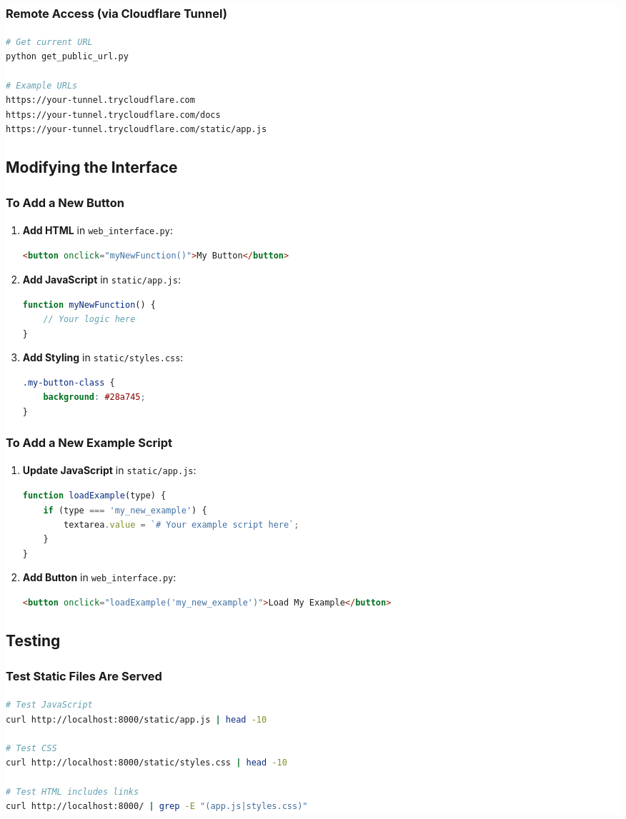 ### Remote Access (via Cloudflare Tunnel)
```bash
# Get current URL
python get_public_url.py

# Example URLs
https://your-tunnel.trycloudflare.com
https://your-tunnel.trycloudflare.com/docs
https://your-tunnel.trycloudflare.com/static/app.js
```

## Modifying the Interface

### To Add a New Button
1. **Add HTML** in `web_interface.py`:
   ```html
   <button onclick="myNewFunction()">My Button</button>
   ```

2. **Add JavaScript** in `static/app.js`:
   ```javascript
   function myNewFunction() {
       // Your logic here
   }
   ```

3. **Add Styling** in `static/styles.css`:
   ```css
   .my-button-class {
       background: #28a745;
   }
   ```

### To Add a New Example Script
1. **Update JavaScript** in `static/app.js`:
   ```javascript
   function loadExample(type) {
       if (type === 'my_new_example') {
           textarea.value = `# Your example script here`;
       }
   }
   ```

2. **Add Button** in `web_interface.py`:
   ```html
   <button onclick="loadExample('my_new_example')">Load My Example</button>
   ```

## Testing

### Test Static Files Are Served
```bash
# Test JavaScript
curl http://localhost:8000/static/app.js | head -10

# Test CSS
curl http://localhost:8000/static/styles.css | head -10

# Test HTML includes links
curl http://localhost:8000/ | grep -E "(app.js|styles.css)"
```
